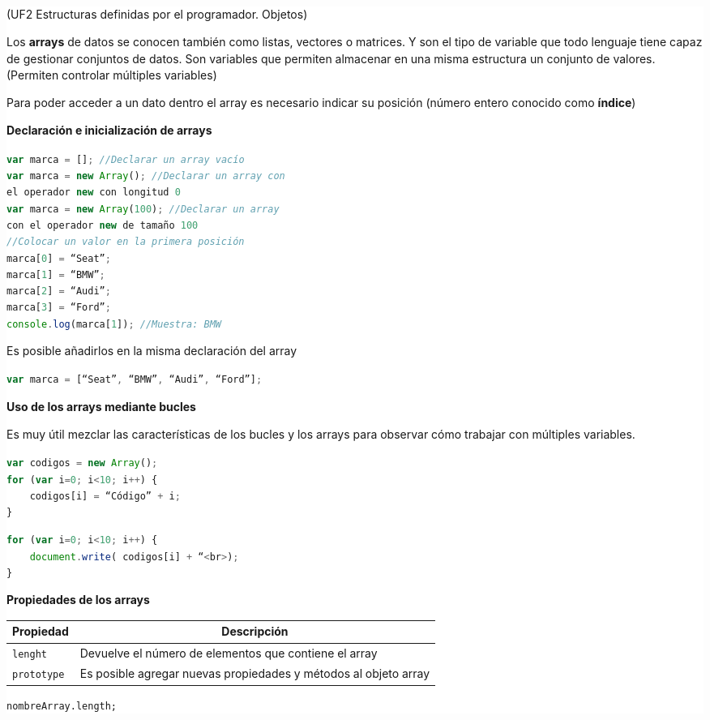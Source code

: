 (UF2 Estructuras definidas por el programador. Objetos)

Los **arrays** de datos se conocen también como listas, vectores o matrices. Y son el tipo de variable que todo lenguaje tiene capaz de gestionar conjuntos de datos. 
Son variables que permiten almacenar en una misma estructura un conjunto de valores. (Permiten controlar múltiples variables)

Para poder acceder a un dato dentro el array es necesario indicar su posición (número entero conocido como **índice**)

**Declaración e inicialización de arrays**

```javascript
var marca = []; //Declarar un array vacío
var marca = new Array(); //Declarar un array con
el operador new con longitud 0
var marca = new Array(100); //Declarar un array
con el operador new de tamaño 100
//Colocar un valor en la primera posición
marca[0] = “Seat”;
marca[1] = “BMW”;
marca[2] = “Audi”;
marca[3] = “Ford”;
console.log(marca[1]); //Muestra: BMW

```

Es posible añadirlos en la misma declaración del array

```javascript
var marca = [“Seat”, “BMW”, “Audi”, “Ford”];
```

**Uso de los arrays mediante bucles**

Es muy útil mezclar las características de los bucles y los arrays para observar cómo trabajar con múltiples variables.

```javascript
var codigos = new Array();
for (var i=0; i<10; i++) {
	codigos[i] = “Código” + i;
}
```

```javascript
for (var i=0; i<10; i++) {
	document.write( codigos[i] + “<br>);
}
```
 
 **Propiedades de los arrays**

| Propiedad   | Descripción                                                     |
| ----------- | --------------------------------------------------------------- |
| `lenght`    | Devuelve el número de elementos que contiene el array           |
| `prototype` | Es posible agregar nuevas propiedades y métodos al objeto array |
`nombreArray.length;`
